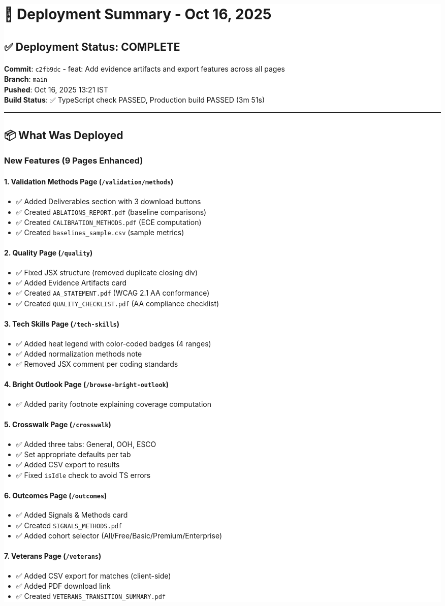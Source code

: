 # 🚀 Deployment Summary - Oct 16, 2025

## ✅ Deployment Status: COMPLETE

**Commit**: `c2fb9dc` - feat: Add evidence artifacts and export features across all pages  
**Branch**: `main`  
**Pushed**: Oct 16, 2025 13:21 IST  
**Build Status**: ✅ TypeScript check PASSED, Production build PASSED (3m 51s)

---

## 📦 What Was Deployed

### New Features (9 Pages Enhanced)

#### 1. **Validation Methods Page** (`/validation/methods`)
- ✅ Added Deliverables section with 3 download buttons
- ✅ Created `ABLATIONS_REPORT.pdf` (baseline comparisons)
- ✅ Created `CALIBRATION_METHODS.pdf` (ECE computation)
- ✅ Created `baselines_sample.csv` (sample metrics)

#### 2. **Quality Page** (`/quality`)
- ✅ Fixed JSX structure (removed duplicate closing div)
- ✅ Added Evidence Artifacts card
- ✅ Created `AA_STATEMENT.pdf` (WCAG 2.1 AA conformance)
- ✅ Created `QUALITY_CHECKLIST.pdf` (AA compliance checklist)

#### 3. **Tech Skills Page** (`/tech-skills`)
- ✅ Added heat legend with color-coded badges (4 ranges)
- ✅ Added normalization methods note
- ✅ Removed JSX comment per coding standards

#### 4. **Bright Outlook Page** (`/browse-bright-outlook`)
- ✅ Added parity footnote explaining coverage computation

#### 5. **Crosswalk Page** (`/crosswalk`)
- ✅ Added three tabs: General, OOH, ESCO
- ✅ Set appropriate defaults per tab
- ✅ Added CSV export to results
- ✅ Fixed `isIdle` check to avoid TS errors

#### 6. **Outcomes Page** (`/outcomes`)
- ✅ Added Signals & Methods card
- ✅ Created `SIGNALS_METHODS.pdf`
- ✅ Added cohort selector (All/Free/Basic/Premium/Enterprise)

#### 7. **Veterans Page** (`/veterans`)
- ✅ Added CSV export for matches (client-side)
- ✅ Added PDF download link
- ✅ Created `VETERANS_TRANSITION_SUMMARY.pdf`
